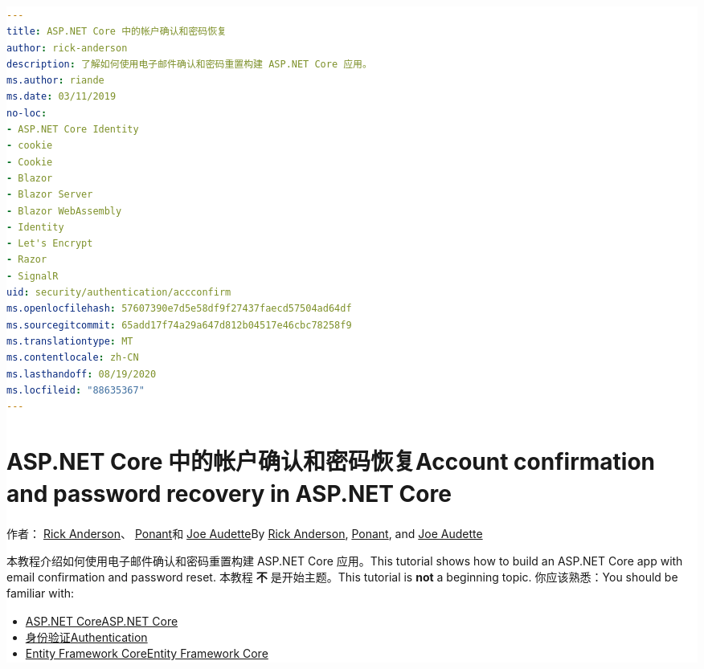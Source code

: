 ```yaml
---
title: ASP.NET Core 中的帐户确认和密码恢复
author: rick-anderson
description: 了解如何使用电子邮件确认和密码重置构建 ASP.NET Core 应用。
ms.author: riande
ms.date: 03/11/2019
no-loc:
- ASP.NET Core Identity
- cookie
- Cookie
- Blazor
- Blazor Server
- Blazor WebAssembly
- Identity
- Let's Encrypt
- Razor
- SignalR
uid: security/authentication/accconfirm
ms.openlocfilehash: 57607390e7d5e58df9f27437faecd57504ad64df
ms.sourcegitcommit: 65add17f74a29a647d812b04517e46cbc78258f9
ms.translationtype: MT
ms.contentlocale: zh-CN
ms.lasthandoff: 08/19/2020
ms.locfileid: "88635367"
---
```

# <a name="account-confirmation-and-password-recovery-in-aspnet-core"></a><span data-ttu-id="e38da-103">ASP.NET Core 中的帐户确认和密码恢复</span><span class="sxs-lookup"><span data-stu-id="e38da-103">Account confirmation and password recovery in ASP.NET Core</span></span>

<span data-ttu-id="e38da-104">作者： [Rick Anderson](https://twitter.com/RickAndMSFT)、 [Ponant](https://github.com/Ponant)和 [Joe Audette](https://twitter.com/joeaudette)</span><span class="sxs-lookup"><span data-stu-id="e38da-104">By [Rick Anderson](https://twitter.com/RickAndMSFT), [Ponant](https://github.com/Ponant), and [Joe Audette](https://twitter.com/joeaudette)</span></span>

<span data-ttu-id="e38da-105">本教程介绍如何使用电子邮件确认和密码重置构建 ASP.NET Core 应用。</span><span class="sxs-lookup"><span data-stu-id="e38da-105">This tutorial shows how to build an ASP.NET Core app with email confirmation and password reset.</span></span> <span data-ttu-id="e38da-106">本教程 **不** 是开始主题。</span><span class="sxs-lookup"><span data-stu-id="e38da-106">This tutorial is **not** a beginning topic.</span></span> <span data-ttu-id="e38da-107">你应该熟悉：</span><span class="sxs-lookup"><span data-stu-id="e38da-107">You should be familiar with:</span></span>

* [<span data-ttu-id="e38da-108">ASP.NET Core</span><span class="sxs-lookup"><span data-stu-id="e38da-108">ASP.NET Core</span></span>](xref:tutorials/razor-pages/razor-pages-start)
* [<span data-ttu-id="e38da-109">身份验证</span><span class="sxs-lookup"><span data-stu-id="e38da-109">Authentication</span></span>](xref:security/authentication/identity)
* [<span data-ttu-id="e38da-110">Entity Framework Core</span><span class="sxs-lookup"><span data-stu-id="e38da-110">Entity Framework Core</span></span>](xref:data/ef-mvc/intro)
